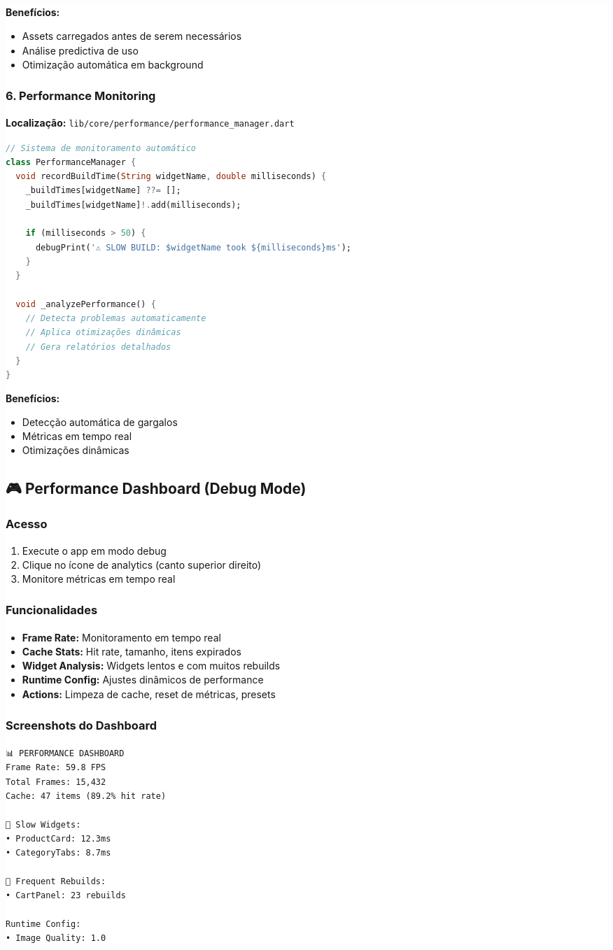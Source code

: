 **Benefícios:**
- Assets carregados antes de serem necessários
- Análise predictiva de uso
- Otimização automática em background

### 6. Performance Monitoring
**Localização:** `lib/core/performance/performance_manager.dart`

```dart
// Sistema de monitoramento automático
class PerformanceManager {
  void recordBuildTime(String widgetName, double milliseconds) {
    _buildTimes[widgetName] ??= [];
    _buildTimes[widgetName]!.add(milliseconds);
    
    if (milliseconds > 50) {
      debugPrint('⚠️ SLOW BUILD: $widgetName took ${milliseconds}ms');
    }
  }
  
  void _analyzePerformance() {
    // Detecta problemas automaticamente
    // Aplica otimizações dinâmicas
    // Gera relatórios detalhados
  }
}
```

**Benefícios:**
- Detecção automática de gargalos
- Métricas em tempo real
- Otimizações dinâmicas

## 🎮 Performance Dashboard (Debug Mode)

### Acesso
1. Execute o app em modo debug
2. Clique no ícone de analytics (canto superior direito)
3. Monitore métricas em tempo real

### Funcionalidades
- **Frame Rate:** Monitoramento em tempo real
- **Cache Stats:** Hit rate, tamanho, itens expirados
- **Widget Analysis:** Widgets lentos e com muitos rebuilds
- **Runtime Config:** Ajustes dinâmicos de performance
- **Actions:** Limpeza de cache, reset de métricas, presets

### Screenshots do Dashboard
```
📊 PERFORMANCE DASHBOARD
Frame Rate: 59.8 FPS
Total Frames: 15,432
Cache: 47 items (89.2% hit rate)

🐌 Slow Widgets:
• ProductCard: 12.3ms
• CategoryTabs: 8.7ms

🔄 Frequent Rebuilds:
• CartPanel: 23 rebuilds

Runtime Config:
• Image Quality: 1.0
```